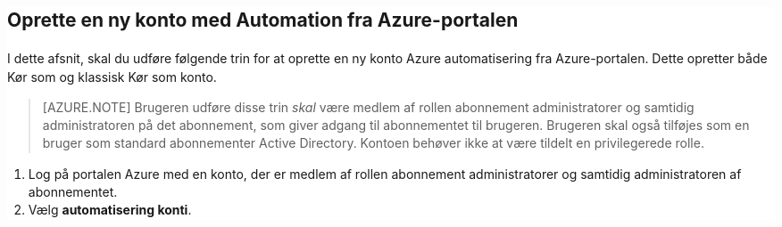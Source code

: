
## <a name="create-a-new-automation-account-from-the-azure-portal"></a>Oprette en ny konto med Automation fra Azure-portalen

I dette afsnit, skal du udføre følgende trin for at oprette en ny konto Azure automatisering fra Azure-portalen.  Dette opretter både Kør som og klassisk Kør som konto.  

>[AZURE.NOTE] Brugeren udføre disse trin *skal* være medlem af rollen abonnement administratorer og samtidig administratoren på det abonnement, som giver adgang til abonnementet til brugeren.  Brugeren skal også tilføjes som en bruger som standard abonnementer Active Directory. Kontoen behøver ikke at være tildelt en privilegerede rolle.

1. Log på portalen Azure med en konto, der er medlem af rollen abonnement administratorer og samtidig administratoren af abonnementet.
2. Vælg **automatisering konti**.